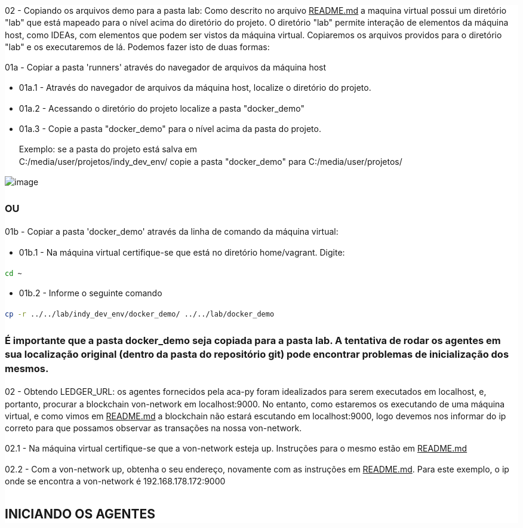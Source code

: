 02 - Copiando os arquivos demo para a pasta lab: Como descrito no arquivo [README.md](https://github.com/Heffel/indy_dev_env/blob/master/README.md) a maquina virtual possui um diretório "lab" que está mapeado para o nível acima do diretório do projeto. O diretório "lab" permite interação de elementos da máquina host, como IDEAs, com elementos que podem ser vistos da máquina virtual. Copiaremos os arquivos providos para o diretório "lab" e os executaremos de lá. Podemos fazer isto de duas formas: 

01a - Copiar a pasta 'runners' através do navegador de arquivos da máquina host 
- 01a.1 - Através do navegador de arquivos da máquina host, localize o diretório do projeto.  
- 01a.2 - Acessando o diretório do projeto localize a pasta "docker_demo" 
- 01a.3 - Copie a pasta "docker_demo" para o nível acima da pasta do projeto.  

	Exemplo: se a pasta do projeto está salva em  
	C:/media/user/projetos/indy_dev_env/ 
	copie a pasta "docker_demo" para 
	C:/media/user/projetos/

![image](https://github.com/user-attachments/assets/e089b029-e958-4dc3-97f1-8e7d27839374)



### OU 

01b - Copiar a pasta 'docker_demo' através da linha de comando da máquina virtual: 
- 01b.1 - Na máquina virtual certifique-se que está no diretório home/vagrant. Digite: 

```bash  
cd ~ 
```  

- 01b.2 - Informe o seguinte comando 
```bash  
cp -r ../../lab/indy_dev_env/docker_demo/ ../../lab/docker_demo 
```  

### É importante que a pasta docker_demo seja copiada para a pasta lab. A tentativa de rodar os agentes em sua localização original (dentro da pasta do repositório git) pode encontrar problemas de inicialização dos mesmos.

02 - Obtendo LEDGER_URL: os agentes fornecidos pela aca-py foram idealizados para serem executados em localhost, e, portanto, procurar a blockchain von-network em localhost:9000. No entanto, como estaremos os executando de uma máquina virtual, e como vimos em [README.md](https://github.com/Heffel/indy_dev_env/blob/master/README.md) a blockchain não estará escutando em localhost:9000, logo devemos nos informar do ip correto para que possamos observar as transações na nossa von-network. 

02.1 - Na máquina virtual certifique-se que a von-network esteja up. Instruções para o mesmo estão em [README.md](https://github.com/Heffel/indy_dev_env/blob/master/README.md) 


02.2 - Com a von-network up, obtenha o seu endereço, novamente com as instruções em [README.md](https://github.com/Heffel/indy_dev_env/blob/master/README.md). Para este exemplo, o ip onde se encontra a von-network é 192.168.178.172:9000 



## INICIANDO OS AGENTES
